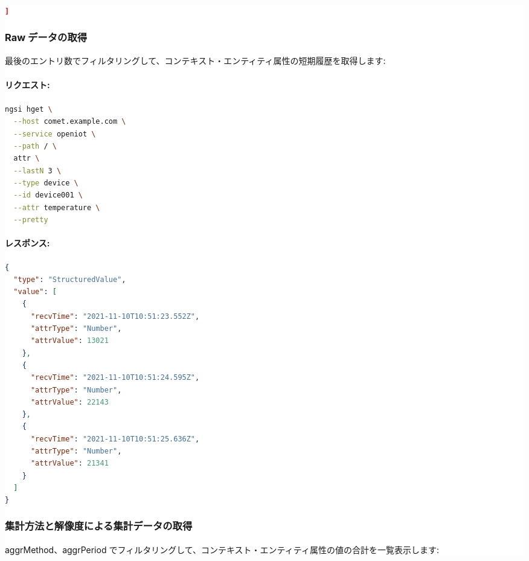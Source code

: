```json
]
```

<a name="raw-data-consumption"></a>

### Raw データの取得

最後のエントリ数でフィルタリングして、コンテキスト・エンティティ属性の短期履歴を取得します:

#### リクエスト:

```bash
ngsi hget \
  --host comet.example.com \
  --service openiot \
  --path / \
  attr \
  --lastN 3 \
  --type device \
  --id device001 \
  --attr temperature \
  --pretty
```

#### レスポンス:

```json
{
  "type": "StructuredValue",
  "value": [
    {
      "recvTime": "2021-11-10T10:51:23.552Z",
      "attrType": "Number",
      "attrValue": 13021
    },
    {
      "recvTime": "2021-11-10T10:51:24.595Z",
      "attrType": "Number",
      "attrValue": 22143
    },
    {
      "recvTime": "2021-11-10T10:51:25.636Z",
      "attrType": "Number",
      "attrValue": 21341
    }
  ]
}
```

<a name="aggregated-data-consumption-by-aggregation-method-and-resolution"></a>

### 集計方法と解像度による集計データの取得

aggrMethod、aggrPeriod でフィルタリングして、コンテキスト・エンティティ属性の値の合計を一覧表示します:
